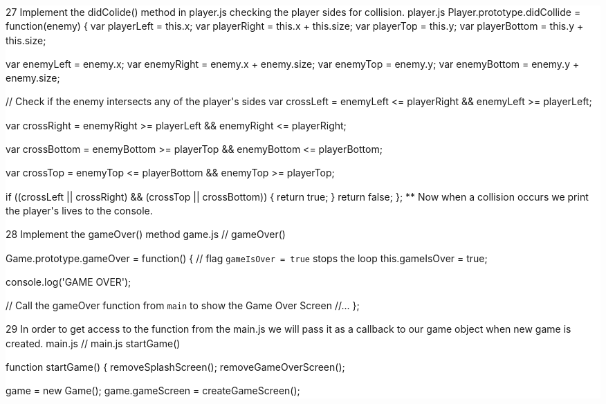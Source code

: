 27
Implement the didColide() method in player.js checking the player sides for collision.
player.js
Player.prototype.didCollide = function(enemy) {
  var playerLeft = this.x;
  var playerRight = this.x + this.size;
  var playerTop = this.y;
  var playerBottom = this.y + this.size;

  var enemyLeft = enemy.x;
  var enemyRight = enemy.x + enemy.size;
  var enemyTop = enemy.y;
  var enemyBottom = enemy.y + enemy.size;

  // Check if the enemy intersects any of the player's sides
  var crossLeft = enemyLeft <= playerRight && enemyLeft >= playerLeft;
    
  var crossRight = enemyRight >= playerLeft && enemyRight <= playerRight;
  
  var crossBottom = enemyBottom >= playerTop && enemyBottom <= playerBottom;
  
  var crossTop = enemyTop <= playerBottom && enemyTop >= playerTop;

  if ((crossLeft || crossRight) && (crossTop || crossBottom)) {
    return true;
  }
  return false;
};
**
Now when a collision occurs we print the player's lives to the console.

28
Implement the gameOver() method
game.js
// gameOver()

Game.prototype.gameOver = function() {
  // flag `gameIsOver = true` stops the loop
  this.gameIsOver = true;
    
  console.log('GAME OVER');
  
  // Call the gameOver function from `main` to show the Game Over Screen
  //...
};

29
In order to get access to the function from the main.js we will pass it as a callback to our game object when new game is created.
main.js
// main.js	startGame()

function startGame() {
  removeSplashScreen();
  removeGameOverScreen();

  game = new Game();
  game.gameScreen = createGameScreen();
